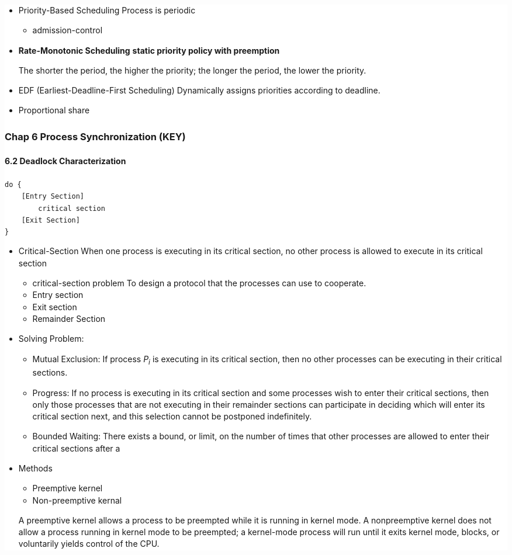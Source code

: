 * Priority-Based Scheduling
  Process is periodic

  * admission-control

* **Rate-Monotonic Scheduling**
  **static priority policy with preemption**

  The shorter the period, the higher the priority; the longer the period, the lower the priority.

* EDF (Earliest-Deadline-First Scheduling)
  Dynamically assigns priorities according to deadline.

* Proportional share

### Chap 6 Process Synchronization (KEY)

#### 6.2 Deadlock Characterization

```
do {
	[Entry Section]
		critical section
	[Exit Section]
}
```

* Critical-Section
  When one process is executing in its critical section, no other process is allowed to execute in its critical section
  * critical-section problem
    To design a protocol that the processes can use to cooperate.
  * Entry section
  * Exit section
  * Remainder Section

* Solving Problem:

  * Mutual Exclusion:
    If process $P_i$ is executing in its critical section, then no other processes can be executing in their critical sections.

  * Progress:
    If no process is executing in its critical section and some processes wish to enter their critical sections, then only those processes that are not executing in their remainder sections can participate in deciding which will enter its critical section next, and this selection cannot be postponed indefinitely.

  * Bounded Waiting:
    There exists a bound, or limit, on the number of times that other processes are allowed to enter their critical sections after a

* Methods

  * Preemptive kernel
  * Non-preemptive kernal

  A preemptive kernel allows a process to be preempted while it is running in kernel mode. A nonpreemptive kernel does not allow a process running in kernel mode to be preempted; a kernel-mode process will run until it exits kernel mode, blocks, or voluntarily yields control of the CPU.

